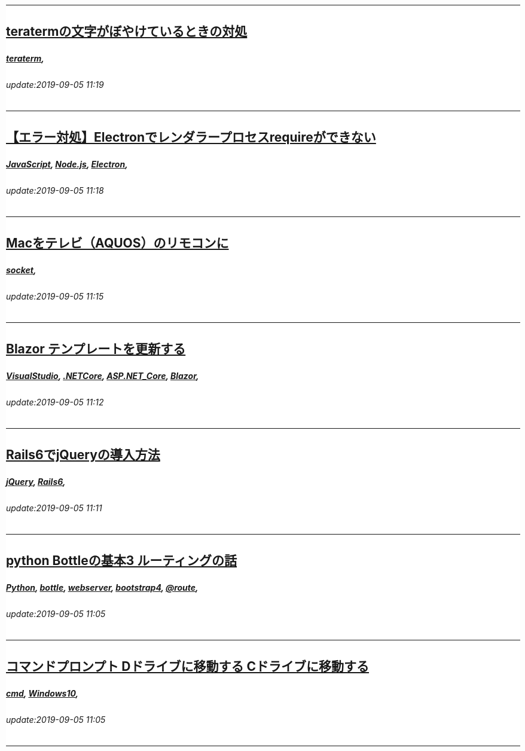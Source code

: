 
---
## [teratermの文字がぼやけているときの対処](https://qiita.com/HyunwookPark/items/b04a60daa838ac9b77a0)
##### [teraterm](https://qiita.com/tags/teraterm), 
###### update:2019-09-05 11:19
---
## [【エラー対処】Electronでレンダラープロセスrequireができない](https://qiita.com/ganariya/items/32d20ee6d4dfc82b7bf5)
##### [JavaScript](https://qiita.com/tags/JavaScript), [Node.js](https://qiita.com/tags/Node.js), [Electron](https://qiita.com/tags/Electron), 
###### update:2019-09-05 11:18
---
## [Macをテレビ（AQUOS）のリモコンに](https://qiita.com/ko-p/items/ca6945a21bf8d076f46c)
##### [socket](https://qiita.com/tags/socket), 
###### update:2019-09-05 11:15
---
## [Blazor テンプレートを更新する](https://qiita.com/kimuradesu/items/4f21b580bfc3f17f16cf)
##### [VisualStudio](https://qiita.com/tags/VisualStudio), [.NETCore](https://qiita.com/tags/.NETCore), [ASP.NET_Core](https://qiita.com/tags/ASP.NET_Core), [Blazor](https://qiita.com/tags/Blazor), 
###### update:2019-09-05 11:12
---
## [Rails6でjQueryの導入方法](https://qiita.com/masahisa/items/eaacb0c3b82f4a11fc13)
##### [jQuery](https://qiita.com/tags/jQuery), [Rails6](https://qiita.com/tags/Rails6), 
###### update:2019-09-05 11:11
---
## [python Bottleの基本3 ルーティングの話](https://qiita.com/hiratarich/items/8fd4bd301ab657baacd7)
##### [Python](https://qiita.com/tags/Python), [bottle](https://qiita.com/tags/bottle), [webserver](https://qiita.com/tags/webserver), [bootstrap4](https://qiita.com/tags/bootstrap4), [@route](https://qiita.com/tags/@route), 
###### update:2019-09-05 11:05
---
## [コマンドプロンプト Dドライブに移動する Cドライブに移動する](https://qiita.com/mk_k0j1/items/debe3afb8861a154eae8)
##### [cmd](https://qiita.com/tags/cmd), [Windows10](https://qiita.com/tags/Windows10), 
###### update:2019-09-05 11:05
---
